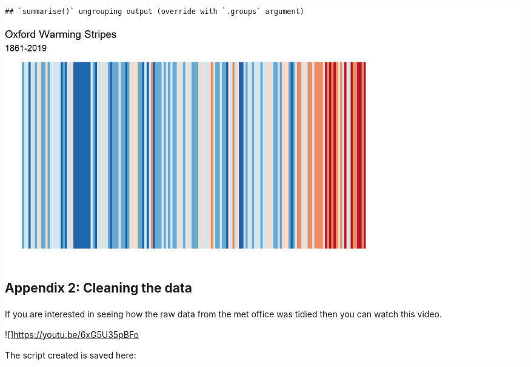 ```
## `summarise()` ungrouping output (override with `.groups` argument)
```

<img src="warming-stripe-solution_files/figure-html/unnamed-chunk-19-1.png" width="624" />


## Appendix 2: Cleaning the data

If you are interested in seeing how the raw data from the met office was tidied then you can watch this video.

![]https://youtu.be/6xG5U35pBFo

The script created is saved here:

<script type="application/shiny-prerendered" data-context="dependencies">